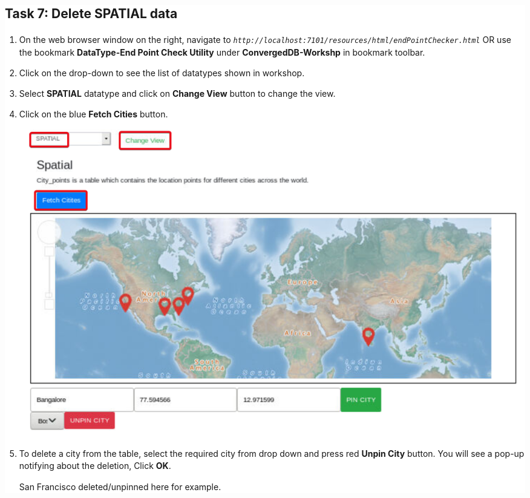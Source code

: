 ## Task 7: Delete SPATIAL data

1. On the web browser window on the right, navigate to *`http://localhost:7101/resources/html/endPointChecker.html`* OR use the bookmark **DataType-End Point Check Utility** under **ConvergedDB-Workshp** in bookmark toolbar.

2. Click on the drop-down to see the list of datatypes shown in workshop.

3. Select **SPATIAL** datatype and click on **Change View** button to change the view.

4. Click on the blue **Fetch Cities** button.

    ![](./images/spatial-load-map-2.png)

5. To delete a city from the table, select the required city from drop down and press red **Unpin City** button. You will see a pop-up notifying about the deletion, Click **OK**.

    San Francisco deleted/unpinned here for example.

